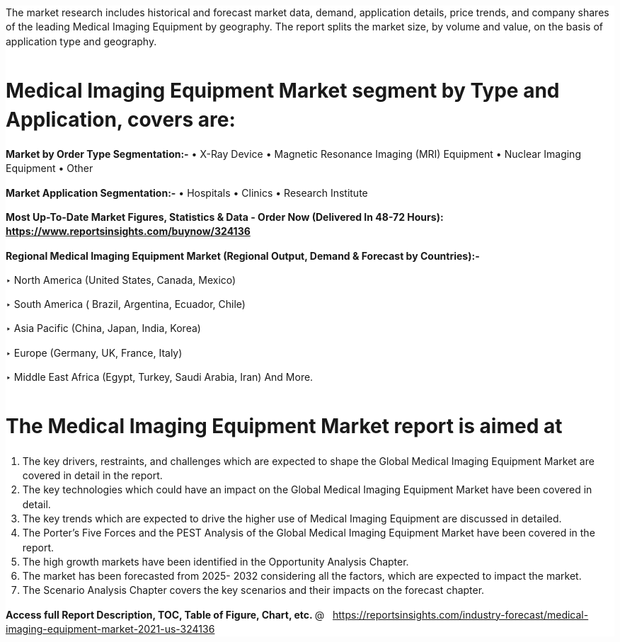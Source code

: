 The market research includes historical and forecast market data, demand, application details, price trends, and company shares of the leading Medical Imaging Equipment by geography. The report splits the market size, by volume and value, on the basis of application type and geography.

# <strong>Medical Imaging Equipment Market segment by Type and Application, covers are:</strong>

<strong>Market by Order Type Segmentation:-</strong>
• X-Ray Device
• Magnetic Resonance Imaging (MRI) Equipment
• Nuclear Imaging Equipment
• Other

<strong>Market Application Segmentation:-</strong>
• Hospitals
• Clinics
• Research Institute

<strong>Most Up-To-Date Market Figures, Statistics & Data - Order Now (Delivered In 48-72 Hours): <a href=https://www.reportsinsights.com/buynow/324136>https://www.reportsinsights.com/buynow/324136</a></strong>

<strong>Regional Medical Imaging Equipment Market (Regional Output, Demand &amp; Forecast by Countries):-</strong>

‣ North America (United States, Canada, Mexico)

‣ South America ( Brazil, Argentina, Ecuador, Chile)

‣ Asia Pacific (China, Japan, India, Korea)

‣ Europe (Germany, UK, France, Italy)

‣ Middle East Africa (Egypt, Turkey, Saudi Arabia, Iran) And More.

# <strong>The Medical Imaging Equipment Market report is aimed at</strong>
<ol>
  <li>The key drivers, restraints, and challenges which are expected to shape the Global Medical Imaging Equipment Market are covered in detail in the report.</li>
  <li>The key technologies which could have an impact on the Global Medical Imaging Equipment Market have been covered in detail.</li>
  <li>The key trends which are expected to drive the higher use of Medical Imaging Equipment are discussed in detailed.</li>
  <li>The Porter’s Five Forces and the PEST Analysis of the Global Medical Imaging Equipment Market have been covered in the report.</li>
  <li>The high growth markets have been identified in the Opportunity Analysis Chapter.</li>
  <li>The market has been forecasted from 2025- 2032 considering all the factors, which are expected to impact the market.</li>
  <li>The Scenario Analysis Chapter covers the key scenarios and their impacts on the forecast chapter.</li>
</ol>
<strong>Access full Report Description, TOC, Table of Figure, Chart, etc. </strong>@   <a href=https://reportsinsights.com/industry-forecast/medical-imaging-equipment-market-2021-us-324136>https://reportsinsights.com/industry-forecast/medical-imaging-equipment-market-2021-us-324136</a>
